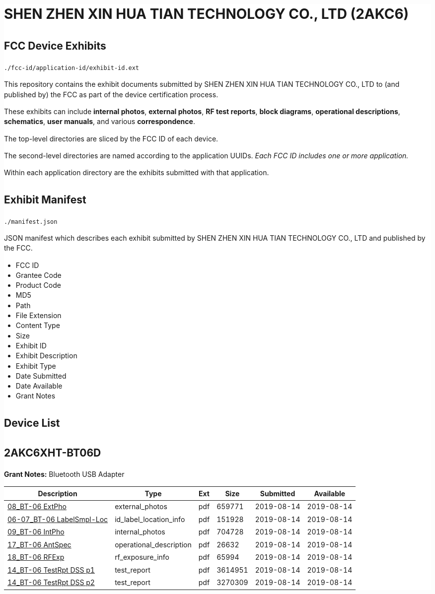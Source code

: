 # SHEN ZHEN XIN HUA TIAN TECHNOLOGY CO., LTD (2AKC6)
## FCC Device Exhibits

```
./fcc-id/application-id/exhibit-id.ext
```

This repository contains the exhibit documents submitted by SHEN ZHEN XIN HUA TIAN TECHNOLOGY CO., LTD to (and published by) the FCC as part of the device certification process.

These exhibits can include **internal photos**, **external photos**, **RF test reports**, **block diagrams**, **operational descriptions**, **schematics**, **user manuals**, and various **correspondence**.

The top-level directories are sliced by the FCC ID of each device.

The second-level directories are named according to the application UUIDs. *Each FCC ID includes one or more application.*

Within each application directory are the exhibits submitted with that application. 

## Exhibit Manifest

```
./manifest.json
```

JSON manifest which describes each exhibit submitted by SHEN ZHEN XIN HUA TIAN TECHNOLOGY CO., LTD and published by the FCC.

- FCC ID
- Grantee Code
- Product Code
- MD5
- Path
- File Extension
- Content Type
- Size
- Exhibit ID
- Exhibit Description
- Exhibit Type
- Date Submitted
- Date Available
- Grant Notes

## Device List
## 2AKC6XHT-BT06D
**Grant Notes:** Bluetooth USB Adapter

| Description | Type | Ext | Size | Submitted | Available |
| ----------- | ---- | --- | ---- | --------- | --------- |
| [08_BT-06 ExtPho](2AKC6XHT-BT06D/47112474dd697a8dd86cf36d35a8dde3/4398921.pdf) | external_photos | pdf | 659771 | 2019-08-14 | 2019-08-14 |
| [06-07_BT-06 LabelSmpl-Loc](2AKC6XHT-BT06D/47112474dd697a8dd86cf36d35a8dde3/4398920.pdf) | id_label_location_info | pdf | 151928 | 2019-08-14 | 2019-08-14 |
| [09_BT-06 IntPho](2AKC6XHT-BT06D/47112474dd697a8dd86cf36d35a8dde3/4398922.pdf) | internal_photos | pdf | 704728 | 2019-08-14 | 2019-08-14 |
| [17_BT-06 AntSpec](2AKC6XHT-BT06D/47112474dd697a8dd86cf36d35a8dde3/4398938.pdf) | operational_description | pdf | 26632 | 2019-08-14 | 2019-08-14 |
| [18_BT-06 RFExp](2AKC6XHT-BT06D/47112474dd697a8dd86cf36d35a8dde3/4398939.pdf) | rf_exposure_info | pdf | 65994 | 2019-08-14 | 2019-08-14 |
| [14_BT-06 TestRpt DSS p1](2AKC6XHT-BT06D/47112474dd697a8dd86cf36d35a8dde3/4398927.pdf) | test_report | pdf | 3614951 | 2019-08-14 | 2019-08-14 |
| [14_BT-06 TestRpt DSS p2](2AKC6XHT-BT06D/47112474dd697a8dd86cf36d35a8dde3/4398932.pdf) | test_report | pdf | 3270309 | 2019-08-14 | 2019-08-14 |